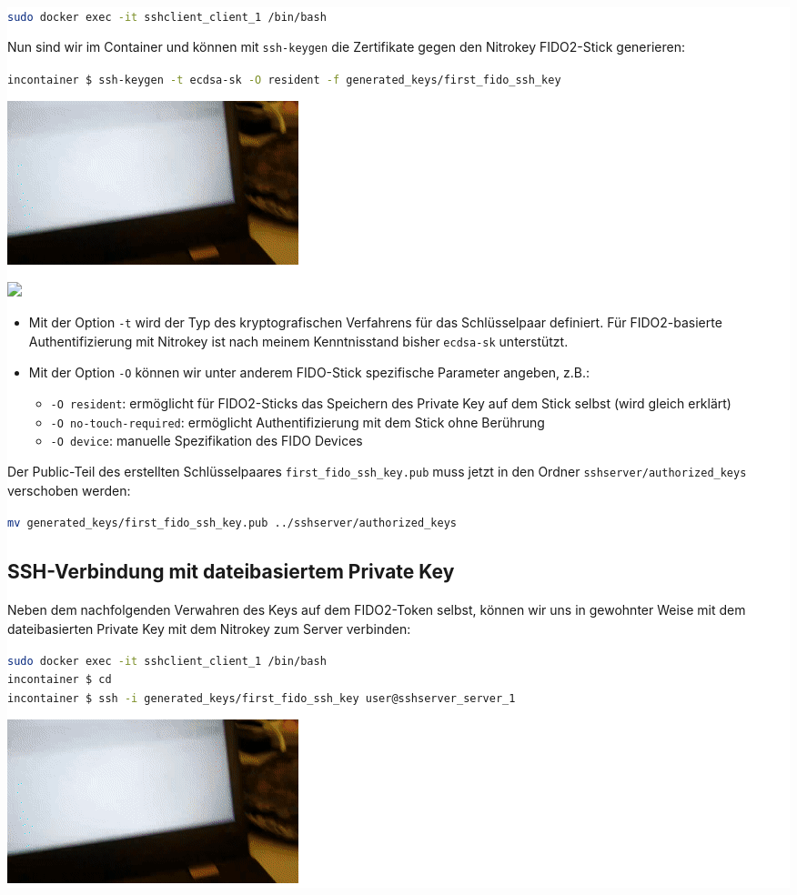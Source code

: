 ```bash
sudo docker exec -it sshclient_client_1 /bin/bash
```

Nun sind wir im Container und können mit `ssh-keygen` die Zertifikate gegen den Nitrokey FIDO2-Stick generieren:

```bash
incontainer $ ssh-keygen -t ecdsa-sk -O resident -f generated_keys/first_fido_ssh_key
```

![](/assets/images/nitrokey.gif) 

![](https://github.com/cyberinnovationhub/openssh-docker-nitrokey-fido2/blob/main/screenshots/ssh_client_key_creation.png)

  * Mit der Option `-t` wird der Typ des kryptografischen Verfahrens für das Schlüsselpaar definiert. Für FIDO2-basierte Authentifizierung mit Nitrokey ist nach meinem Kenntnisstand bisher `ecdsa-sk` unterstützt.


  * Mit der Option `-O` können wir unter anderem FIDO-Stick spezifische Parameter angeben, z.B.:
    * `-O resident`: ermöglicht für FIDO2-Sticks das Speichern des Private Key auf dem Stick selbst (wird gleich erklärt)
    * `-O no-touch-required`: ermöglicht Authentifizierung mit dem Stick ohne Berührung
    * `-O device`: manuelle Spezifikation des FIDO Devices 
  

Der Public-Teil des erstellten Schlüsselpaares `first_fido_ssh_key.pub` muss jetzt in den Ordner `sshserver/authorized_keys` verschoben werden:

```bash
mv generated_keys/first_fido_ssh_key.pub ../sshserver/authorized_keys
```



## SSH-Verbindung mit dateibasiertem Private Key

Neben dem nachfolgenden Verwahren des Keys auf dem FIDO2-Token selbst, können wir uns in gewohnter Weise mit dem dateibasierten Private Key mit dem Nitrokey zum Server verbinden:

```bash
sudo docker exec -it sshclient_client_1 /bin/bash
incontainer $ cd
incontainer $ ssh -i generated_keys/first_fido_ssh_key user@sshserver_server_1
```

![](/assets/images/nitrokey.gif) 
